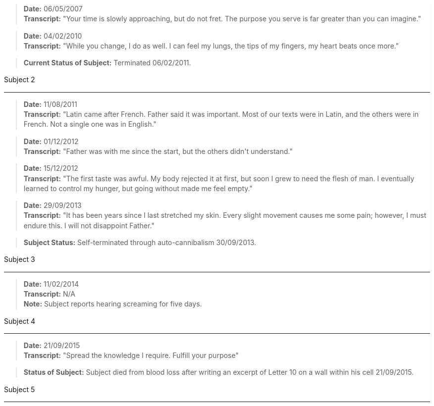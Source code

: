 > **Date:** 06/05/2007  
> **Transcript:** "Your time is slowly approaching, but do not fret. The purpose you serve is far greater than you can imagine."

> **Date:** 04/02/2010  
> **Transcript:** "While you change, I do as well. I can feel my lungs, the tips of my fingers, my heart beats once more."

> **Current Status of Subject:** Terminated 06/02/2011.

  
Subject 2

* * *

  

> **Date:** 11/08/2011  
> **Transcript:** "Latin came after French. Father said it was important. Most of our texts were in Latin, and the others were in French. Not a single one was in English."

> **Date:** 01/12/2012  
> **Transcript:** "Father was with me since the start, but the others didn't understand."

> **Date:** 15/12/2012  
> **Transcript:** "The first taste was awful. My body rejected it at first, but soon I grew to need the flesh of man. I eventually learned to control my hunger, but going without made me feel empty."

> **Date:** 29/09/2013  
> **Transcript:** "It has been years since I last stretched my skin. Every slight movement causes me some pain; however, I must endure this. I will not disappoint Father."

> **Subject Status:** Self-terminated through auto-cannibalism 30/09/2013.

  
Subject 3

* * *

  

> **Date:** 11/02/2014  
> **Transcript:** N/A  
> **Note:** Subject reports hearing screaming for five days.

  
Subject 4

* * *

  

> **Date:** 21/09/2015  
> **Transcript:** "Spread the knowledge I require. Fulfill your purpose"

> **Status of Subject:** Subject died from blood loss after writing an excerpt of Letter 10 on a wall within his cell 21/09/2015.

  
Subject 5

* * *

  
